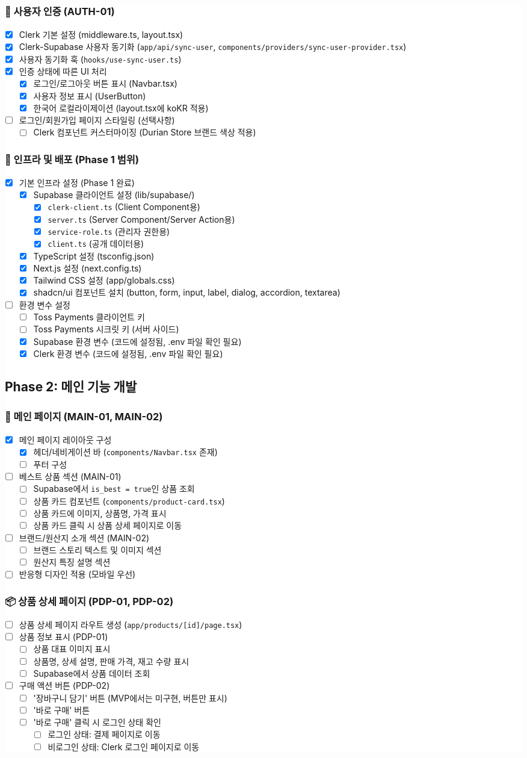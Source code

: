 ### 🔐 사용자 인증 (AUTH-01)

- [x] Clerk 기본 설정 (middleware.ts, layout.tsx)
- [x] Clerk-Supabase 사용자 동기화 (`app/api/sync-user`, `components/providers/sync-user-provider.tsx`)
- [x] 사용자 동기화 훅 (`hooks/use-sync-user.ts`)
- [x] 인증 상태에 따른 UI 처리
  - [x] 로그인/로그아웃 버튼 표시 (Navbar.tsx)
  - [x] 사용자 정보 표시 (UserButton)
  - [x] 한국어 로컬라이제이션 (layout.tsx에 koKR 적용)
- [ ] 로그인/회원가입 페이지 스타일링 (선택사항)
  - [ ] Clerk 컴포넌트 커스터마이징 (Durian Store 브랜드 색상 적용)

### 🔧 인프라 및 배포 (Phase 1 범위)

- [x] 기본 인프라 설정 (Phase 1 완료)
  - [x] Supabase 클라이언트 설정 (lib/supabase/)
    - [x] `clerk-client.ts` (Client Component용)
    - [x] `server.ts` (Server Component/Server Action용)
    - [x] `service-role.ts` (관리자 권한용)
    - [x] `client.ts` (공개 데이터용)
  - [x] TypeScript 설정 (tsconfig.json)
  - [x] Next.js 설정 (next.config.ts)
  - [x] Tailwind CSS 설정 (app/globals.css)
  - [x] shadcn/ui 컴포넌트 설치 (button, form, input, label, dialog, accordion, textarea)
- [ ] 환경 변수 설정
  - [ ] Toss Payments 클라이언트 키
  - [ ] Toss Payments 시크릿 키 (서버 사이드)
  - [x] Supabase 환경 변수 (코드에 설정됨, .env 파일 확인 필요)
  - [x] Clerk 환경 변수 (코드에 설정됨, .env 파일 확인 필요)

## Phase 2: 메인 기능 개발

### 🎨 메인 페이지 (MAIN-01, MAIN-02)

- [x] 메인 페이지 레이아웃 구성
  - [x] 헤더/네비게이션 바 (`components/Navbar.tsx` 존재)
  - [ ] 푸터 구성
- [ ] 베스트 상품 섹션 (MAIN-01)
  - [ ] Supabase에서 `is_best = true`인 상품 조회
  - [ ] 상품 카드 컴포넌트 (`components/product-card.tsx`)
  - [ ] 상품 카드에 이미지, 상품명, 가격 표시
  - [ ] 상품 카드 클릭 시 상품 상세 페이지로 이동
- [ ] 브랜드/원산지 소개 섹션 (MAIN-02)
  - [ ] 브랜드 스토리 텍스트 및 이미지 섹션
  - [ ] 원산지 특징 설명 섹션
- [ ] 반응형 디자인 적용 (모바일 우선)

### 📦 상품 상세 페이지 (PDP-01, PDP-02)

- [ ] 상품 상세 페이지 라우트 생성 (`app/products/[id]/page.tsx`)
- [ ] 상품 정보 표시 (PDP-01)
  - [ ] 상품 대표 이미지 표시
  - [ ] 상품명, 상세 설명, 판매 가격, 재고 수량 표시
  - [ ] Supabase에서 상품 데이터 조회
- [ ] 구매 액션 버튼 (PDP-02)
  - [ ] '장바구니 담기' 버튼 (MVP에서는 미구현, 버튼만 표시)
  - [ ] '바로 구매' 버튼
  - [ ] '바로 구매' 클릭 시 로그인 상태 확인
    - [ ] 로그인 상태: 결제 페이지로 이동
    - [ ] 비로그인 상태: Clerk 로그인 페이지로 이동
